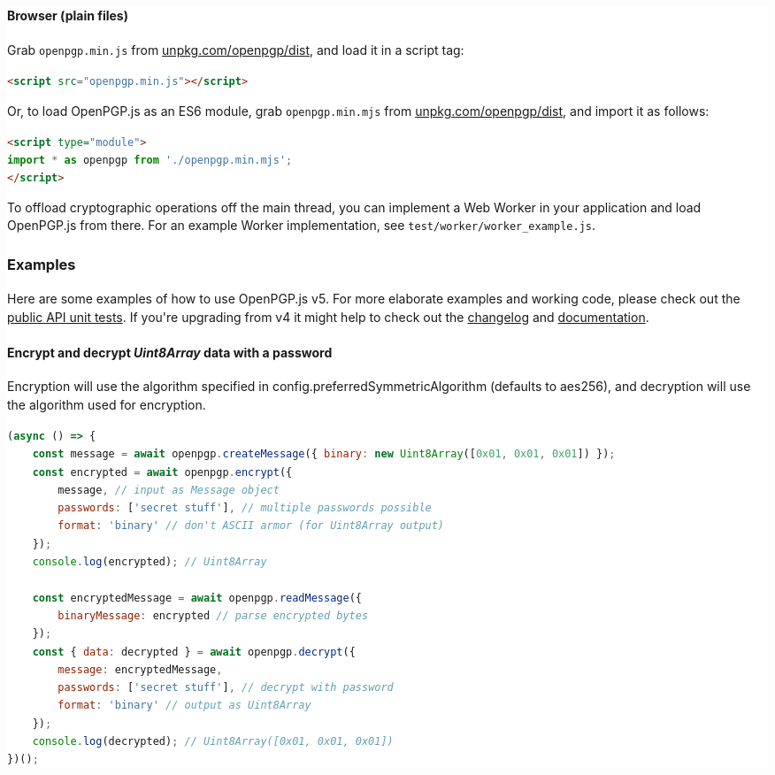 
#### Browser (plain files)

Grab `openpgp.min.js` from [unpkg.com/openpgp/dist](https://unpkg.com/openpgp/dist/), and load it in a script tag:

```html
<script src="openpgp.min.js"></script>
```

Or, to load OpenPGP.js as an ES6 module, grab `openpgp.min.mjs` from [unpkg.com/openpgp/dist](https://unpkg.com/openpgp/dist/), and import it as follows:

```html
<script type="module">
import * as openpgp from './openpgp.min.mjs';
</script>
```

To offload cryptographic operations off the main thread, you can implement a Web Worker in your application and load OpenPGP.js from there. For an example Worker implementation, see `test/worker/worker_example.js`.

### Examples

Here are some examples of how to use OpenPGP.js v5. For more elaborate examples and working code, please check out the [public API unit tests](https://github.com/openpgpjs/openpgpjs/blob/master/test/general/openpgp.js). If you're upgrading from v4 it might help to check out the [changelog](https://github.com/openpgpjs/openpgpjs/wiki/V5-Changelog) and [documentation](https://github.com/openpgpjs/openpgpjs#documentation).

#### Encrypt and decrypt *Uint8Array* data with a password

Encryption will use the algorithm specified in config.preferredSymmetricAlgorithm (defaults to aes256), and decryption will use the algorithm used for encryption.

```js
(async () => {
    const message = await openpgp.createMessage({ binary: new Uint8Array([0x01, 0x01, 0x01]) });
    const encrypted = await openpgp.encrypt({
        message, // input as Message object
        passwords: ['secret stuff'], // multiple passwords possible
        format: 'binary' // don't ASCII armor (for Uint8Array output)
    });
    console.log(encrypted); // Uint8Array

    const encryptedMessage = await openpgp.readMessage({
        binaryMessage: encrypted // parse encrypted bytes
    });
    const { data: decrypted } = await openpgp.decrypt({
        message: encryptedMessage,
        passwords: ['secret stuff'], // decrypt with password
        format: 'binary' // output as Uint8Array
    });
    console.log(decrypted); // Uint8Array([0x01, 0x01, 0x01])
})();
```
